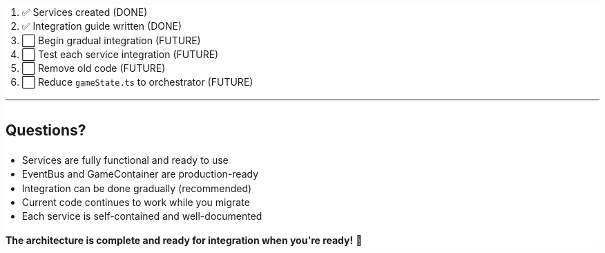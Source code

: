 1. ✅ Services created (DONE)
2. ✅ Integration guide written (DONE)
3. ⬜ Begin gradual integration (FUTURE)
4. ⬜ Test each service integration (FUTURE)
5. ⬜ Remove old code (FUTURE)
6. ⬜ Reduce `gameState.ts` to orchestrator (FUTURE)

---

## Questions?

- Services are fully functional and ready to use
- EventBus and GameContainer are production-ready
- Integration can be done gradually (recommended)
- Current code continues to work while you migrate
- Each service is self-contained and well-documented

**The architecture is complete and ready for integration when you're ready!** 🎉
